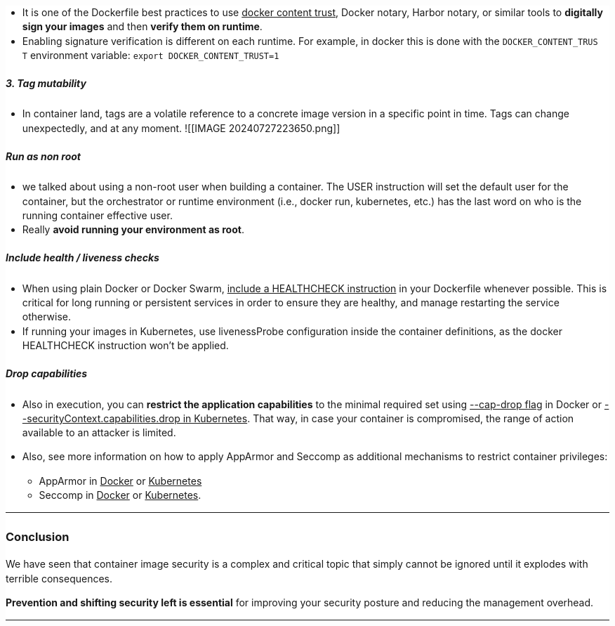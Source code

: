 - It is one of the Dockerfile best practices to use [docker content trust](https://docs.docker.com/engine/security/trust/), Docker notary, Harbor notary, or similar tools to **digitally sign your images** and then **verify them on runtime**.
- Enabling signature verification is different on each runtime. For example, in docker this is done with the `DOCKER_CONTENT_TRUST` environment variable:  `export DOCKER_CONTENT_TRUST=1`

##### 3. Tag mutability

- In container land, tags are a volatile reference to a concrete image version in a specific point in time. Tags can change unexpectedly, and at any moment.
![[IMAGE 20240727223650.png]]


##### Run as non root

- we talked about using a non-root user when building a container. The USER instruction will set the default user for the container, but the orchestrator or runtime environment (i.e., docker run, kubernetes, etc.) has the last word on who is the running container effective user.
- Really **avoid running your environment as root**.

##### Include health / liveness checks

- When using plain Docker or Docker Swarm, [include a HEALTHCHECK instruction](https://docs.docker.com/engine/reference/builder/#healthcheck) in your Dockerfile whenever possible. This is critical for long running or persistent services in order to ensure they are healthy, and manage restarting the service otherwise.
- If running your images in Kubernetes, use livenessProbe configuration inside the container definitions, as the docker HEALTHCHECK instruction won’t be applied.

##### Drop capabilities

- Also in execution, you can **restrict the application capabilities** to the minimal required set using [--cap-drop flag](https://docs.docker.com/engine/reference/run/#runtime-privilege-and-linux-capabilities) in Docker or [--securityContext.capabilities.drop in Kubernetes](https://kubernetes.io/docs/tasks/configure-pod-container/security-context/#set-capabilities-for-a-container). That way, in case your container is compromised, the range of action available to an attacker is limited.

- Also, see more information on how to apply AppArmor and Seccomp as additional mechanisms to restrict container privileges:
  - AppArmor in [Docker](https://docs.docker.com/engine/security/apparmor/) or [Kubernetes](https://sysdig.com/blog/manage-apparmor-profiles-in-kubernetes-with-kube-apparmor-manager/)
  - Seccomp in [Docker](https://docs.docker.com/engine/security/seccomp/) or [Kubernetes](https://kubernetes.io/docs/tutorials/clusters/seccomp/).

----

### Conclusion

We have seen that container image security is a complex and critical topic that simply cannot be ignored until it explodes with terrible consequences.

**Prevention and shifting security left is essential** for improving your security posture and reducing the management overhead.

---
